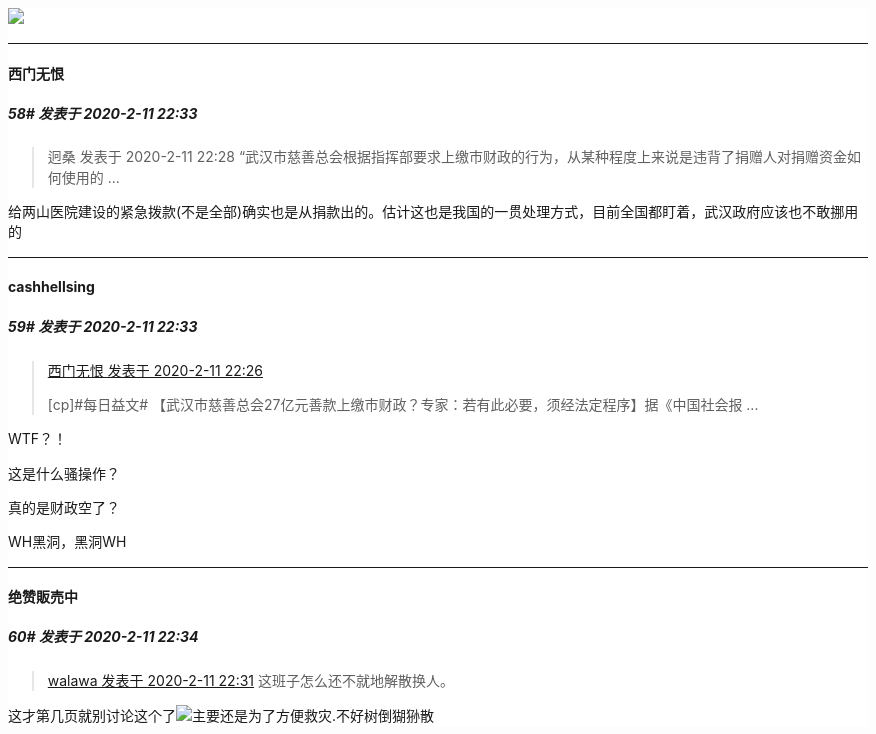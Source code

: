 

<img src="https://s2.ax1x.com/2020/02/11/1TjvUP.png" referrerpolicy="no-referrer">







*****

####  西门无恨  
##### 58#       发表于 2020-2-11 22:33



<blockquote>迥桑 发表于 2020-2-11 22:28
“武汉市慈善总会根据指挥部要求上缴市财政的行为，从某种程度上来说是违背了捐赠人对捐赠资金如何使用的 ...</blockquote>
给两山医院建设的紧急拨款(不是全部)确实也是从捐款出的。估计这也是我国的一贯处理方式，目前全国都盯着，武汉政府应该也不敢挪用的







*****

####  cashhellsing  
##### 59#       发表于 2020-2-11 22:33



<blockquote><a href="httphttps://bbs.saraba1st.com/2b/forum.php?mod=redirect&amp;goto=findpost&amp;pid=46391933&amp;ptid=1913362" target="_blank">西门无恨 发表于 2020-2-11 22:26</a>

[cp]#每日益文# 【武汉市慈善总会27亿元善款上缴市财政？专家：若有此必要，须经法定程序】据《中国社会报 ...</blockquote>
WTF？！

这是什么骚操作？

真的是财政空了？

WH黑洞，黑洞WH







*****

####  绝赞販売中  
##### 60#       发表于 2020-2-11 22:34



<blockquote><a href="httphttps://bbs.saraba1st.com/2b/forum.php?mod=redirect&amp;goto=findpost&amp;pid=46391972&amp;ptid=1913362" target="_blank">walawa 发表于 2020-2-11 22:31</a>
 这班子怎么还不就地解散换人。</blockquote>
这才第几页就别讨论这个了<img src="https://static.saraba1st.com/image/smiley/face2017/068.png" referrerpolicy="no-referrer">主要还是为了方便救灾.不好树倒猢狲散


